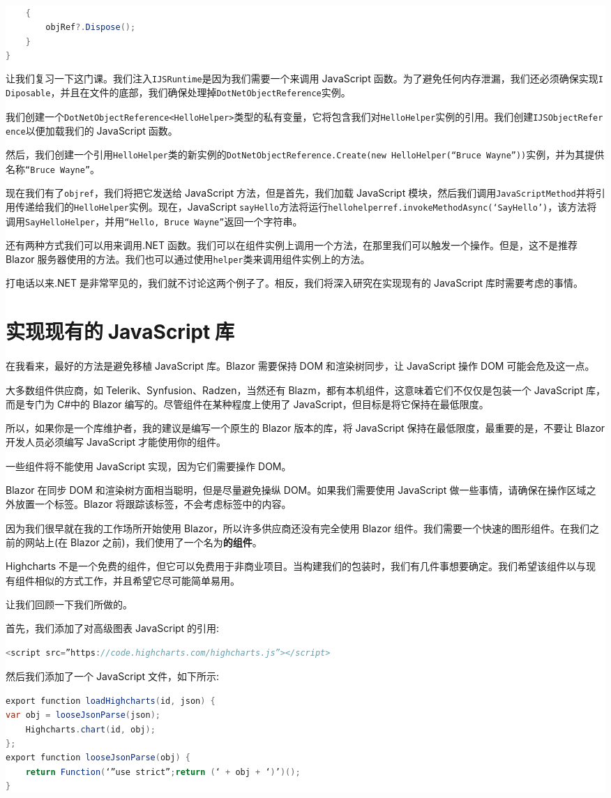 ```cs
    {
        objRef?.Dispose();
    }
}
```

让我们复习一下这门课。我们注入`IJSRuntime`是因为我们需要一个来调用 JavaScript 函数。为了避免任何内存泄漏，我们还必须确保实现`IDiposable`，并且在文件的底部，我们确保处理掉`DotNetObjectReference`实例。

我们创建一个`DotNetObjectReference<HelloHelper>`类型的私有变量，它将包含我们对`HelloHelper`实例的引用。我们创建`IJSObjectReference`以便加载我们的 JavaScript 函数。

然后，我们创建一个引用`HelloHelper`类的新实例的`DotNetObjectReference.Create(new HelloHelper(“Bruce Wayne”))`实例，并为其提供名称`“Bruce Wayne”`。

现在我们有了`objref`，我们将把它发送给 JavaScript 方法，但是首先，我们加载 JavaScript 模块，然后我们调用`JavaScriptMethod`并将引用传递给我们的`HelloHelper`实例。现在，JavaScript `sayHello`方法将运行`hellohelperref.invokeMethodAsync(‘SayHello’)`，该方法将调用`SayHelloHelper`，并用`“Hello, Bruce Wayne”`返回一个字符串。

还有两种方式我们可以用来调用.NET 函数。我们可以在组件实例上调用一个方法，在那里我们可以触发一个操作。但是，这不是推荐 Blazor 服务器使用的方法。我们也可以通过使用`helper`类来调用组件实例上的方法。

打电话以来.NET 是非常罕见的，我们就不讨论这两个例子了。相反，我们将深入研究在实现现有的 JavaScript 库时需要考虑的事情。

# 实现现有的 JavaScript 库

在我看来，最好的方法是避免移植 JavaScript 库。Blazor 需要保持 DOM 和渲染树同步，让 JavaScript 操作 DOM 可能会危及这一点。

大多数组件供应商，如 Telerik、Synfusion、Radzen，当然还有 Blazm，都有本机组件，这意味着它们不仅仅是包装一个 JavaScript 库，而是专门为 C#中的 Blazor 编写的。尽管组件在某种程度上使用了 JavaScript，但目标是将它保持在最低限度。

所以，如果你是一个库维护者，我的建议是编写一个原生的 Blazor 版本的库，将 JavaScript 保持在最低限度，最重要的是，不要让 Blazor 开发人员必须编写 JavaScript 才能使用你的组件。

一些组件将不能使用 JavaScript 实现，因为它们需要操作 DOM。

Blazor 在同步 DOM 和渲染树方面相当聪明，但是尽量避免操纵 DOM。如果我们需要使用 JavaScript 做一些事情，请确保在操作区域之外放置一个标签。Blazor 将跟踪该标签，不会考虑标签中的内容。

因为我们很早就在我的工作场所开始使用 Blazor，所以许多供应商还没有完全使用 Blazor 组件。我们需要一个快速的图形组件。在我们之前的网站上(在 Blazor 之前)，我们使用了一个名为**的组件**。

Highcharts 不是一个免费的组件，但它可以免费用于非商业项目。当构建我们的包装时，我们有几件事想要确定。我们希望该组件以与现有组件相似的方式工作，并且希望它尽可能简单易用。

让我们回顾一下我们所做的。

首先，我们添加了对高级图表 JavaScript 的引用:

```cs
<script src=”https://code.highcharts.com/highcharts.js”></script>
```

然后我们添加了一个 JavaScript 文件，如下所示:

```cs
export function loadHighcharts(id, json) {
var obj = looseJsonParse(json);
    Highcharts.chart(id, obj);
};
export function looseJsonParse(obj) {
    return Function(‘”use strict”;return (‘ + obj + ‘)’)();
}
```
